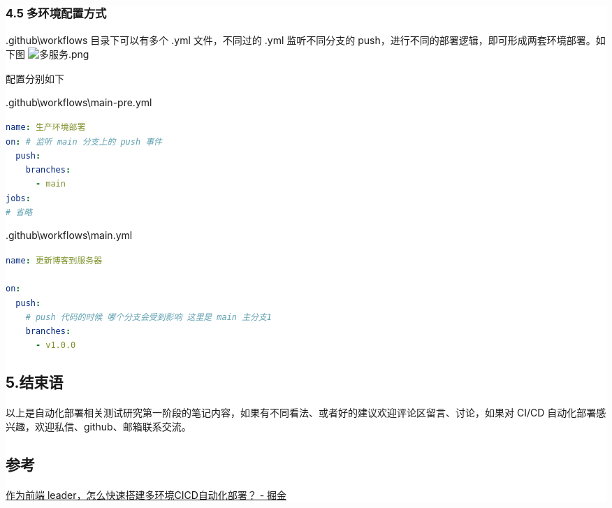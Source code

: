 ### 4.5 多环境配置方式

.github\workflows 目录下可以有多个 .yml 文件，不同过的 .yml 监听不同分支的 push，进行不同的部署逻辑，即可形成两套环境部署。如下图 ![多服务.png](https://p3-juejin.byteimg.com/tos-cn-i-k3u1fbpfcp/3768536cf5334587ab32eb230b8ba387~tplv-k3u1fbpfcp-zoom-in-crop-mark:1512:0:0:0.awebp?)

配置分别如下

.github\workflows\main-pre.yml

```yaml
name: 生产环境部署
on: # 监听 main 分支上的 push 事件
  push:
    branches:
      - main
jobs:
# 省略
```

.github\workflows\main.yml

```yaml
name: 更新博客到服务器

on:
  push:
    # push 代码的时候 哪个分支会受到影响 这里是 main 主分支1
    branches:
      - v1.0.0
```

## 5.结束语

以上是自动化部署相关测试研究第一阶段的笔记内容，如果有不同看法、或者好的建议欢迎评论区留言、讨论，如果对 CI/CD 自动化部署感兴趣，欢迎私信、github、邮箱联系交流。

## 参考

[作为前端 leader，怎么快速搭建多环境CICD自动化部署？ - 掘金](https://juejin.cn/post/7250083673189253176#heading-0)
